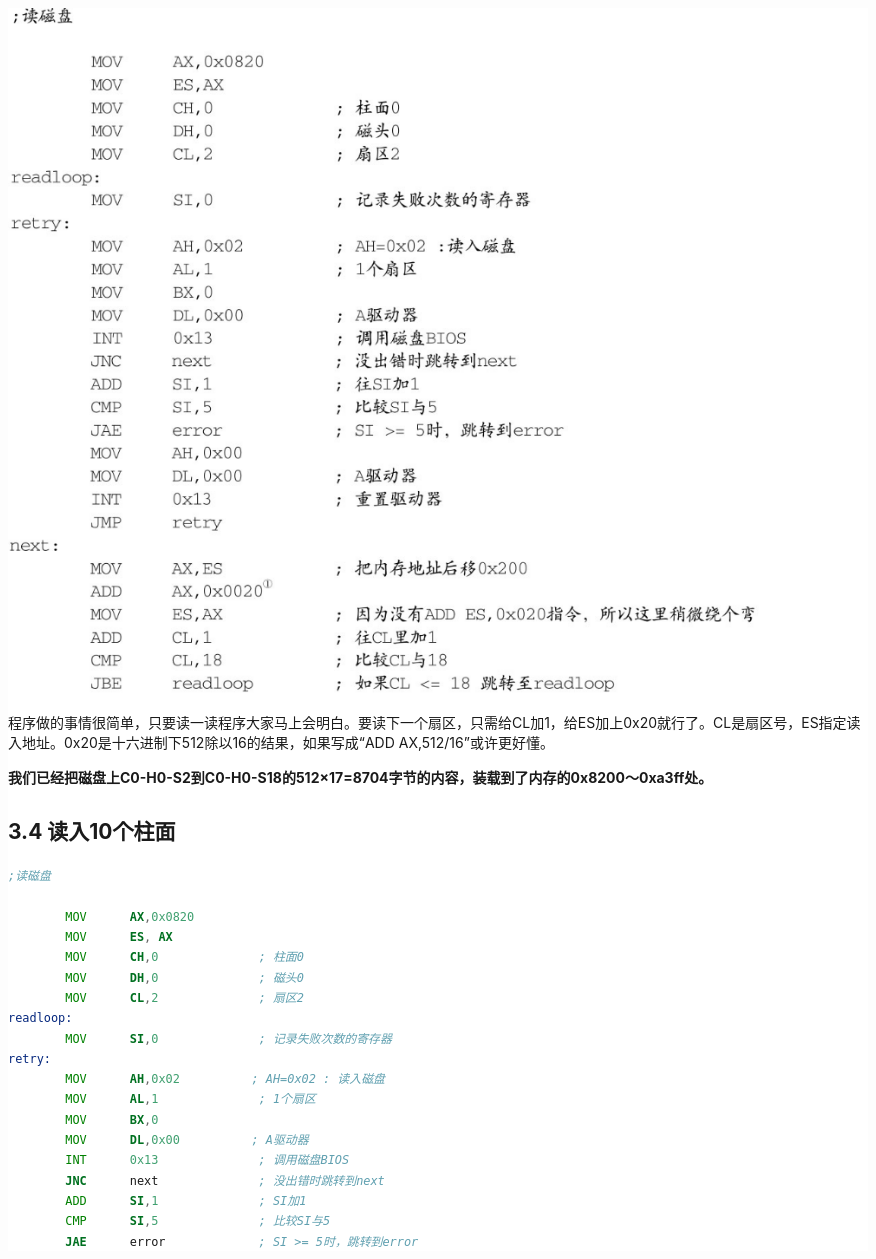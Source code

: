 ![image-20240123103559390](第3天/image-20240123103559390.png)

程序做的事情很简单，只要读一读程序大家马上会明白。要读下一个扇区，只需给CL加1，给ES加上0x20就行了。CL是扇区号，ES指定读入地址。0x20是十六进制下512除以16的结果，如果写成“ADD AX,512/16”或许更好懂。



**我们已经把磁盘上C0-H0-S2到C0-H0-S18的512×17=8704字节的内容，装载到了内存的0x8200～0xa3ff处。**

## 3.4 读入10个柱面

```asm
;读磁盘

        MOV      AX,0x0820
        MOV      ES, AX
        MOV      CH,0              ; 柱面0
        MOV      DH,0              ; 磁头0
        MOV      CL,2              ; 扇区2
readloop:
        MOV      SI,0              ; 记录失败次数的寄存器
retry:
        MOV      AH,0x02          ; AH=0x02 : 读入磁盘
        MOV      AL,1              ; 1个扇区
        MOV      BX,0
        MOV      DL,0x00          ; A驱动器
        INT      0x13              ; 调用磁盘BIOS
        JNC      next              ; 没出错时跳转到next
        ADD      SI,1              ; SI加1
        CMP      SI,5              ; 比较SI与5
        JAE      error             ; SI >= 5时，跳转到error
```